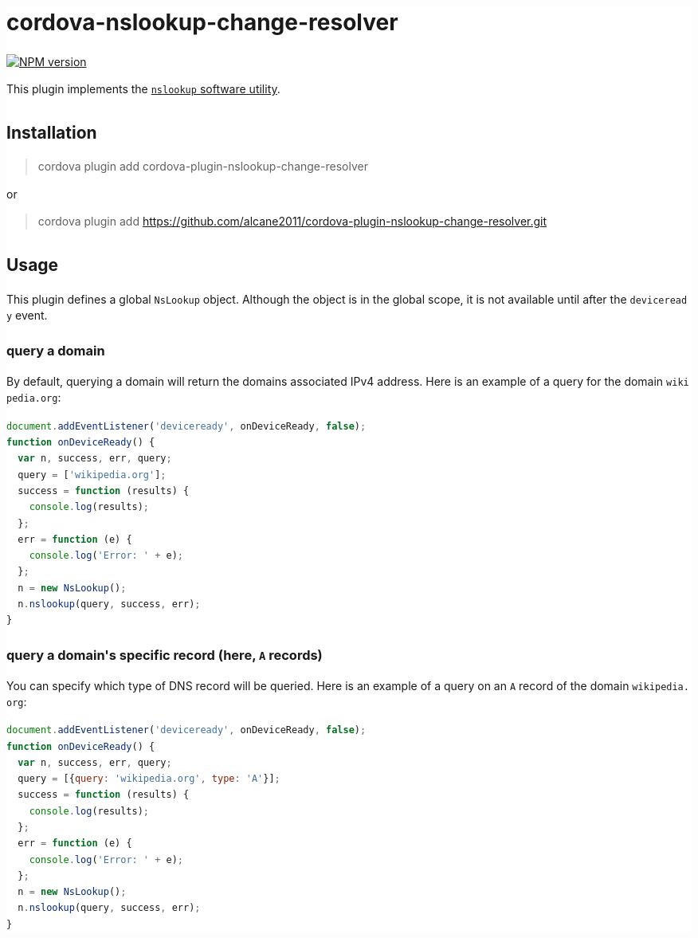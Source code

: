 
# cordova-nslookup-change-resolver

[![NPM version](https://img.shields.io/npm/v/cordova-plugin-nslookup.svg)](https://www.npmjs.org/package/cordova-plugin-nslookup)

This plugin implements the [`nslookup` software utility](https://en.wikipedia.org/wiki/Nslookup).

## Installation

> cordova plugin add cordova-plugin-nslookup-change-resolver

or

> cordova plugin add https://github.com/alcane2011/cordova-plugin-nslookup-change-resolver.git

## Usage

This plugin defines a global `NsLookup` object.
Although the object is in the global scope, it is not available until after the `deviceready` event.

### query a domain

By default, querying a domain will return the domains associated IPv4 address. Here is an example of a query for the domain `wikipedia.org`:

```js
document.addEventListener('deviceready', onDeviceReady, false);
function onDeviceReady() {
  var n, success, err, query;
  query = ['wikipedia.org'];
  success = function (results) {
    console.log(results);
  };
  err = function (e) {
    console.log('Error: ' + e);
  };
  n = new NsLookup();
  n.nslookup(query, success, err);
}
```

### query a domain's specific record (here, `A` records)

You can specify which type of DNS record will be queried. Here is an example of a query on an `A` record of the domain `wikipedia.org`:

```js
document.addEventListener('deviceready', onDeviceReady, false);
function onDeviceReady() {
  var n, success, err, query;
  query = [{query: 'wikipedia.org', type: 'A'}];
  success = function (results) {
    console.log(results);
  };
  err = function (e) {
    console.log('Error: ' + e);
  };
  n = new NsLookup();
  n.nslookup(query, success, err);
}
```
